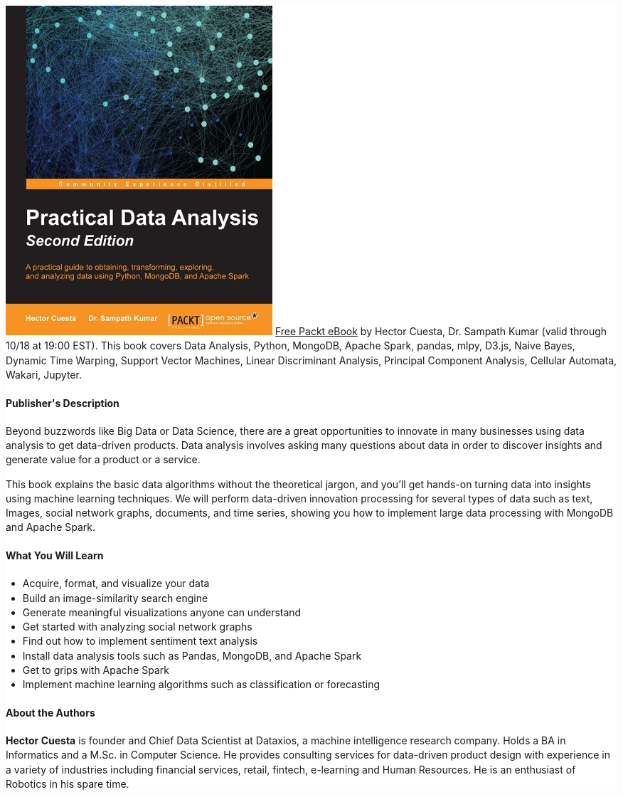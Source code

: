 [![Practical Data Analysis, Second Edition](/assets/img/learning/packt/practical-data-analysis-second-edition.jpg)](https://www.packtpub.com/packt/offers/free-learning)
[Free Packt eBook](https://www.packtpub.com/packt/offers/free-learning) by Hector Cuesta, Dr. Sampath Kumar (valid through 10/18 at 19:00 EST). This book covers Data Analysis, Python, MongoDB, Apache Spark, pandas, mlpy, D3.js, Naive Bayes, Dynamic Time Warping, Support Vector Machines, Linear Discriminant Analysis, Principal Component Analysis, Cellular Automata, Wakari, Jupyter.

#### Publisher's Description
Beyond buzzwords like Big Data or Data Science, there are a great opportunities to innovate in many businesses using data analysis to get data-driven products. Data analysis involves asking many questions about data in order to discover insights and generate value for a product or a service.

This book explains the basic data algorithms without the theoretical jargon, and you’ll get hands-on turning data into insights using machine learning techniques. We will perform data-driven innovation processing for several types of data such as text, Images, social network graphs, documents, and time series, showing you how to implement large data processing with MongoDB and Apache Spark.

#### What You Will Learn
* Acquire, format, and visualize your data
* Build an image-similarity search engine
* Generate meaningful visualizations anyone can understand
* Get started with analyzing social network graphs
* Find out how to implement sentiment text analysis
* Install data analysis tools such as Pandas, MongoDB, and Apache Spark
* Get to grips with Apache Spark
* Implement machine learning algorithms such as classification or forecasting

#### About the Authors
**Hector Cuesta** is founder and Chief Data Scientist at Dataxios, a machine intelligence research company. Holds a BA in Informatics and a M.Sc. in Computer Science. He provides consulting services for data-driven product design with experience in a variety of industries including financial services, retail, fintech, e-learning and Human Resources. He is an enthusiast of Robotics in his spare time.
